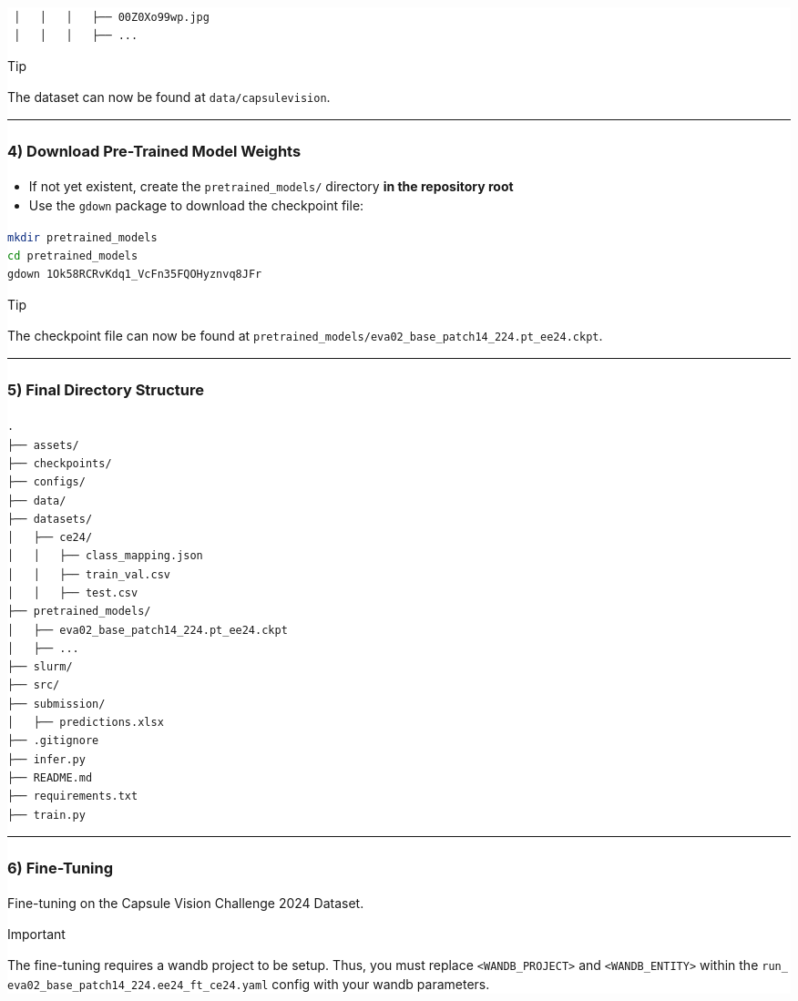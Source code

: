    ```
    │   │   │   ├── 00Z0Xo99wp.jpg
    │   │   │   ├── ...
   ```
  
> [!TIP]
> The dataset can now be found at ```data/capsulevision```.

---

### 4) Download Pre-Trained Model Weights
- If not yet existent, create the `pretrained_models/` directory **in the repository root**
- Use the ``gdown`` package to download the checkpoint file:
```bash
mkdir pretrained_models
cd pretrained_models
gdown 1Ok58RCRvKdq1_VcFn35FQOHyznvq8JFr
```
> [!TIP]
> The checkpoint file can now be found at ```pretrained_models/eva02_base_patch14_224.pt_ee24.ckpt```.

---

### 5) Final Directory Structure
```
.
├── assets/
├── checkpoints/
├── configs/
├── data/
├── datasets/
│   ├── ce24/
│   │   ├── class_mapping.json
│   │   ├── train_val.csv
│   │   ├── test.csv
├── pretrained_models/
│   ├── eva02_base_patch14_224.pt_ee24.ckpt
│   ├── ...   
├── slurm/
├── src/
├── submission/
│   ├── predictions.xlsx
├── .gitignore
├── infer.py
├── README.md
├── requirements.txt
├── train.py
```

---

### 6) Fine-Tuning
Fine-tuning on the Capsule Vision Challenge 2024 Dataset.
> [!IMPORTANT]  
> The fine-tuning requires a wandb project to be setup. Thus, you must replace `<WANDB_PROJECT>` and `<WANDB_ENTITY>` within the `run_eva02_base_patch14_224.ee24_ft_ce24.yaml` config with your wandb parameters.
